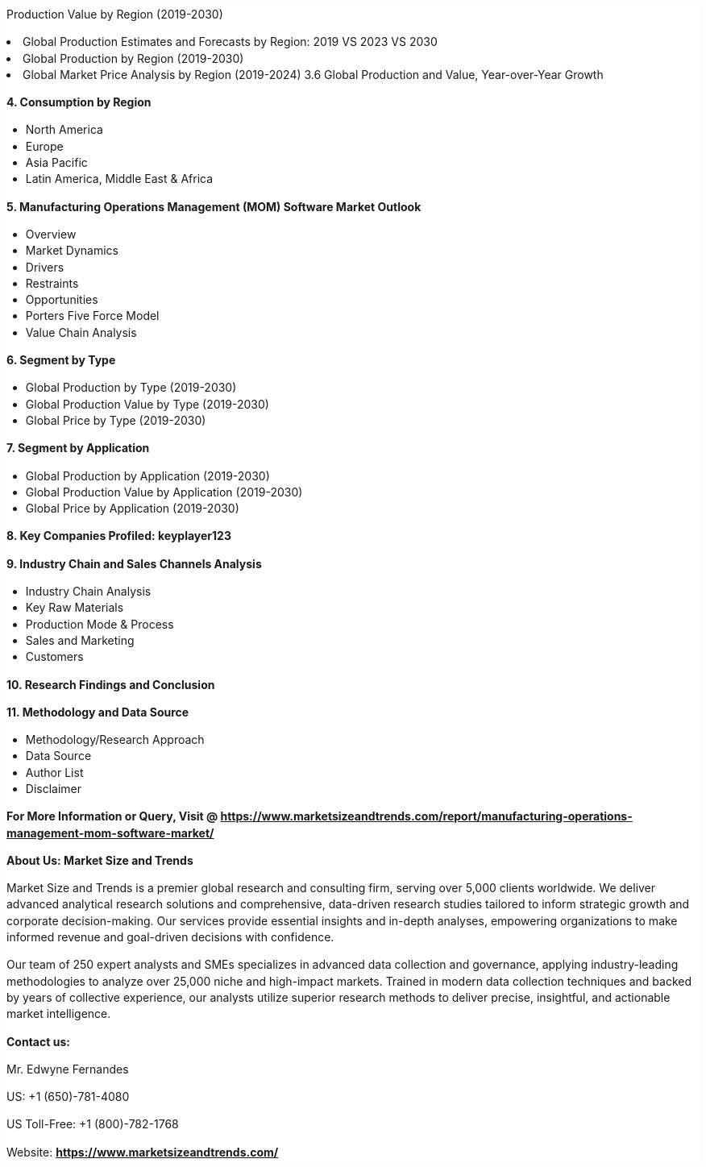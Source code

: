 Production Value by Region (2019-2030)</li><li>Global Production Estimates and Forecasts by Region: 2019 VS 2023 VS 2030</li><li>Global Production by Region (2019-2030)</li><li>Global Market Price Analysis by Region (2019-2024) 3.6 Global Production and Value, Year-over-Year Growth</li></ul><p><strong>4. Consumption by Region</strong></p><ul><li>North America</li><li>Europe</li><li>Asia Pacific</li><li>Latin America, Middle East &amp; Africa</li></ul><p><strong>5. Manufacturing Operations Management (MOM) Software Market Outlook</strong></p><ul><li>Overview</li><li>Market Dynamics</li><li>Drivers</li><li>Restraints</li><li>Opportunities</li><li>Porters Five Force Model</li><li>Value Chain Analysis&nbsp;</li></ul><p><strong>6. Segment by Type</strong></p><ul><li>Global Production by Type (2019-2030)</li><li>Global Production Value by Type (2019-2030)</li><li>Global Price by Type (2019-2030)</li></ul><p><strong>7. Segment by Application</strong></p><ul><li>Global Production by Application (2019-2030)</li><li>Global Production Value by Application (2019-2030)</li><li>Global Price by Application (2019-2030)</li></ul><p><strong>8. Key Companies Profiled: keyplayer123</strong></p><p><strong>9. Industry Chain and Sales Channels Analysis</strong></p><ul><li>Industry Chain Analysis</li><li>Key Raw Materials</li><li>Production Mode &amp; Process</li><li>Sales and Marketing</li><li>Customers</li></ul><p><strong>10. Research Findings and Conclusion</strong></p><p><strong>11. Methodology and Data Source</strong></p><ul><li>Methodology/Research Approach</li><li>Data Source</li><li>Author List</li><li>Disclaimer</li></ul></p><p><strong>For More Information or Query, Visit @ <a href="https://www.marketsizeandtrends.com/report/manufacturing-operations-management-mom-software-market/">https://www.marketsizeandtrends.com/report/manufacturing-operations-management-mom-software-market/</a></strong></p><p><strong>About Us: Market Size and Trends</strong></p><p>Market Size and Trends is a premier global research and consulting firm, serving over 5,000 clients worldwide. We deliver advanced analytical research solutions and comprehensive, data-driven research studies tailored to inform strategic growth and corporate decision-making. Our services provide essential insights and in-depth analyses, empowering organizations to make informed revenue and goal-driven decisions with confidence.</p><p>Our team of 250 expert analysts and SMEs specializes in advanced data collection and governance, applying industry-leading methodologies to analyze over 25,000 niche and high-impact markets. Trained in modern data collection techniques and backed by years of collective experience, our analysts utilize superior research methods to deliver precise, insightful, and actionable market intelligence.</p><p><strong>Contact us:</strong></p><p>Mr. Edwyne Fernandes</p><p>US: +1 (650)-781-4080</p><p>US Toll-Free: +1 (800)-782-1768</p><p>Website: <strong><a href="https://www.marketsizeandtrends.com/">https://www.marketsizeandtrends.com/</a></strong></p>
